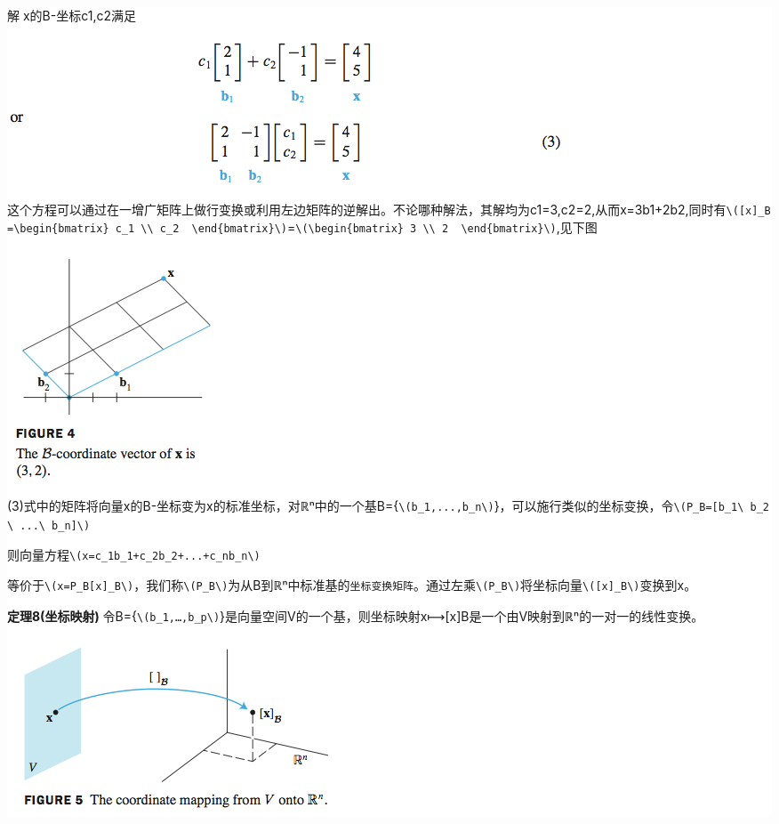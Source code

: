 解 x的B-坐标c1,c2满足

![25-2](/assets/2014-01-15-linear-algebra/25-2.png)

这个方程可以通过在一增广矩阵上做行变换或利用左边矩阵的逆解出。不论哪种解法，其解均为c1=3,c2=2,从而x=3b1+2b2,同时有`\([x]_B=\begin{bmatrix}
c_1 \\
c_2 
\end{bmatrix}\)`=`\(\begin{bmatrix}
3 \\
2 
\end{bmatrix}\)`,见下图

![25-3](/assets/2014-01-15-linear-algebra/25-3.png)

(3)式中的矩阵将向量x的B-坐标变为x的标准坐标，对ℝⁿ中的一个基B={`\(b_1,...,b_n\)`}，可以施行类似的坐标变换，令`\(P_B=[b_1\ b_2\ ...\ b_n]\)`

则向量方程`\(x=c_1b_1+c_2b_2+...+c_nb_n\)`

等价于`\(x=P_B[x]_B\)`，我们称`\(P_B\)`为从B到ℝⁿ中标准基的`坐标变换矩阵`。通过左乘`\(P_B\)`将坐标向量`\([x]_B\)`变换到x。

**定理8(坐标映射)** 令B={`\(b_1,…,b_p\)`}是向量空间V的一个基，则坐标映射x⟼[x]B是一个由V映射到ℝⁿ的一对一的线性变换。

![25-4](/assets/2014-01-15-linear-algebra/25-4.png)
